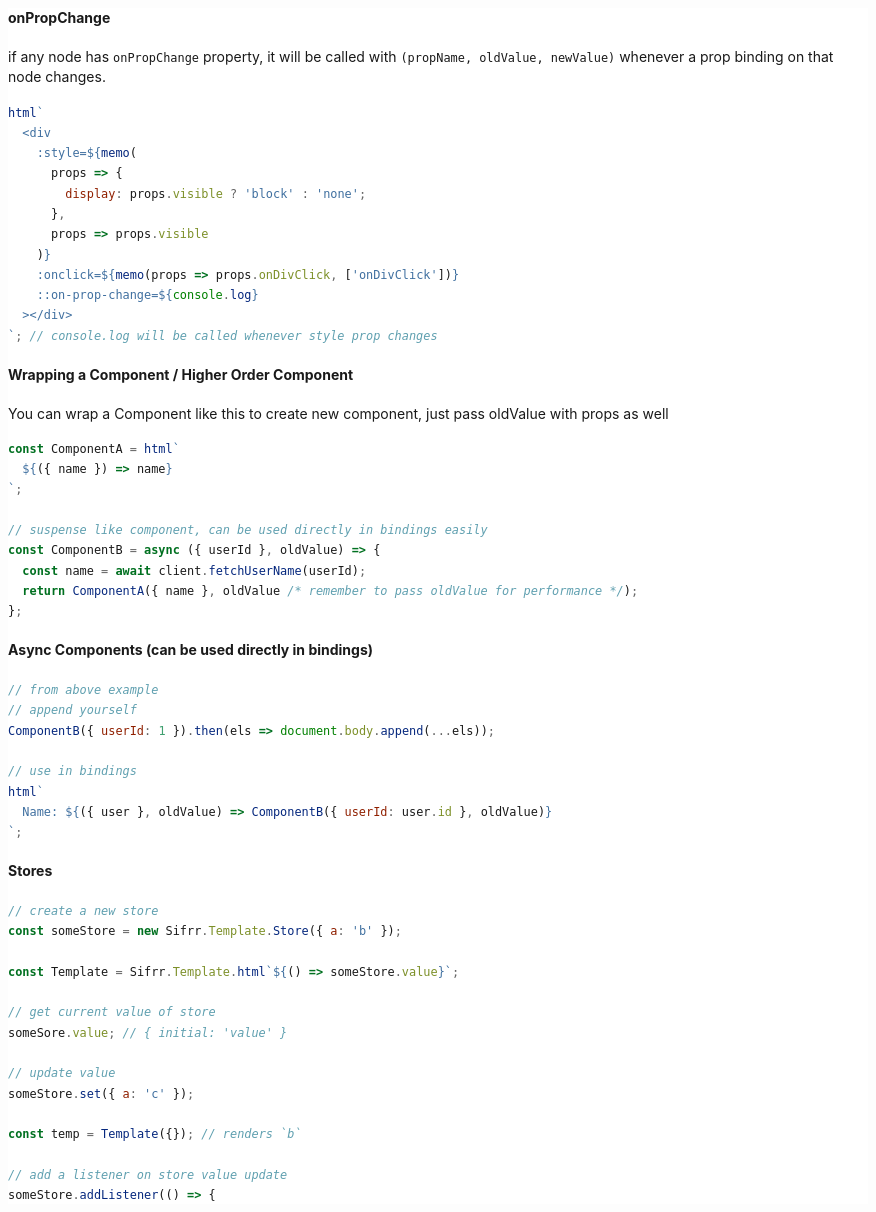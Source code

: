 #### onPropChange

if any node has `onPropChange` property, it will be called with `(propName, oldValue, newValue)` whenever a prop binding on that node changes.

```js
html`
  <div
    :style=${memo(
      props => {
        display: props.visible ? 'block' : 'none';
      },
      props => props.visible
    )}
    :onclick=${memo(props => props.onDivClick, ['onDivClick'])}
    ::on-prop-change=${console.log}
  ></div>
`; // console.log will be called whenever style prop changes
```

#### Wrapping a Component / Higher Order Component

You can wrap a Component like this to create new component, just pass oldValue with props as well

```js
const ComponentA = html`
  ${({ name }) => name}
`;

// suspense like component, can be used directly in bindings easily
const ComponentB = async ({ userId }, oldValue) => {
  const name = await client.fetchUserName(userId);
  return ComponentA({ name }, oldValue /* remember to pass oldValue for performance */);
};
```

#### Async Components (can be used directly in bindings)

```js
// from above example
// append yourself
ComponentB({ userId: 1 }).then(els => document.body.append(...els));

// use in bindings
html`
  Name: ${({ user }, oldValue) => ComponentB({ userId: user.id }, oldValue)}
`;
```

#### Stores

```js
// create a new store
const someStore = new Sifrr.Template.Store({ a: 'b' });

const Template = Sifrr.Template.html`${() => someStore.value}`;

// get current value of store
someSore.value; // { initial: 'value' }

// update value
someStore.set({ a: 'c' });

const temp = Template({}); // renders `b`

// add a listener on store value update
someStore.addListener(() => {
```